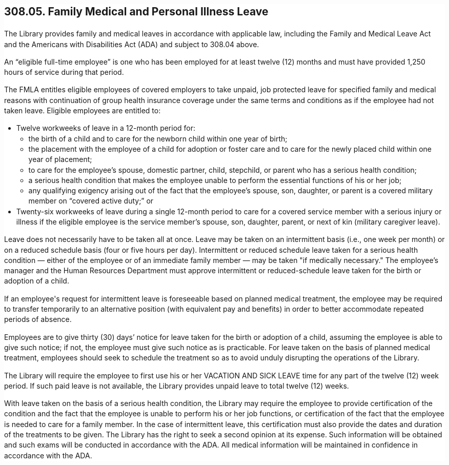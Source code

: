 ## 308.05. Family Medical and Personal Illness Leave

The Library provides family and medical leaves in accordance with applicable law, including the Family and Medical Leave Act and the Americans with Disabilities Act (ADA) and subject to 308.04 above.

An “eligible full-time employee” is one who has been employed for at least twelve (12) months and must have provided 1,250 hours of service during that period.

The FMLA entitles eligible employees of covered employers to take unpaid, job protected leave for specified family and medical reasons with continuation of group health insurance coverage under the same terms and conditions as if the employee had not taken leave. Eligible employees are entitled to:

- Twelve workweeks of leave in a 12-month period for:
  - the birth of a child and to care for the newborn child within one year of birth;
  - the placement with the employee of a child for adoption or foster care and to care for the newly placed child within one year of placement;
  - to care for the employee’s spouse, domestic partner, child, stepchild, or parent who has a serious health condition;
  - a serious health condition that makes the employee unable to perform the essential functions of his or her job;
  - any qualifying exigency arising out of the fact that the employee’s spouse, son, daughter, or parent is a covered military member on “covered active duty;” or
- Twenty-six workweeks of leave during a single 12-month period to care for a covered service member with a serious injury or illness if the eligible employee is the service member’s spouse, son, daughter, parent, or next of kin (military caregiver leave).

Leave does not necessarily have to be taken all at once. Leave may be taken on an intermittent basis (i.e., one week per month) or on a reduced schedule basis (four or five hours per day). Intermittent or reduced schedule leave taken for a serious health condition — either of the employee or of an immediate family member — may be taken "if medically necessary." The employee’s manager and the Human Resources Department must approve intermittent or reduced-schedule leave taken for the birth or adoption of a child.

If an employee's request for intermittent leave is foreseeable based on planned medical treatment, the employee may be required to transfer temporarily to an alternative position (with equivalent pay and benefits) in order to better accommodate repeated periods of absence.

Employees are to give thirty (30) days’ notice for leave taken for the birth or adoption of a child, assuming the employee is able to give such notice; if not, the employee must give such notice as is practicable. For leave taken on the basis of planned medical treatment, employees should seek to schedule the treatment so as to avoid unduly disrupting the operations of the Library.

The Library will require the employee to first use his or her VACATION AND SICK LEAVE time for any part of the twelve (12) week period. If such paid leave is not available, the Library provides unpaid leave to total twelve (12) weeks.

With leave taken on the basis of a serious health condition, the Library may require the employee to provide certification of the condition and the fact that the employee is unable to perform his or her job functions, or certification of the fact that the employee is needed to care for a family member. In the case of intermittent leave, this certification must also provide the dates and duration of the treatments to be given. The Library has the right to seek a second opinion at its expense. Such information will be obtained and such exams will be conducted in accordance with the ADA. All medical information will be maintained in confidence in accordance with the ADA.

